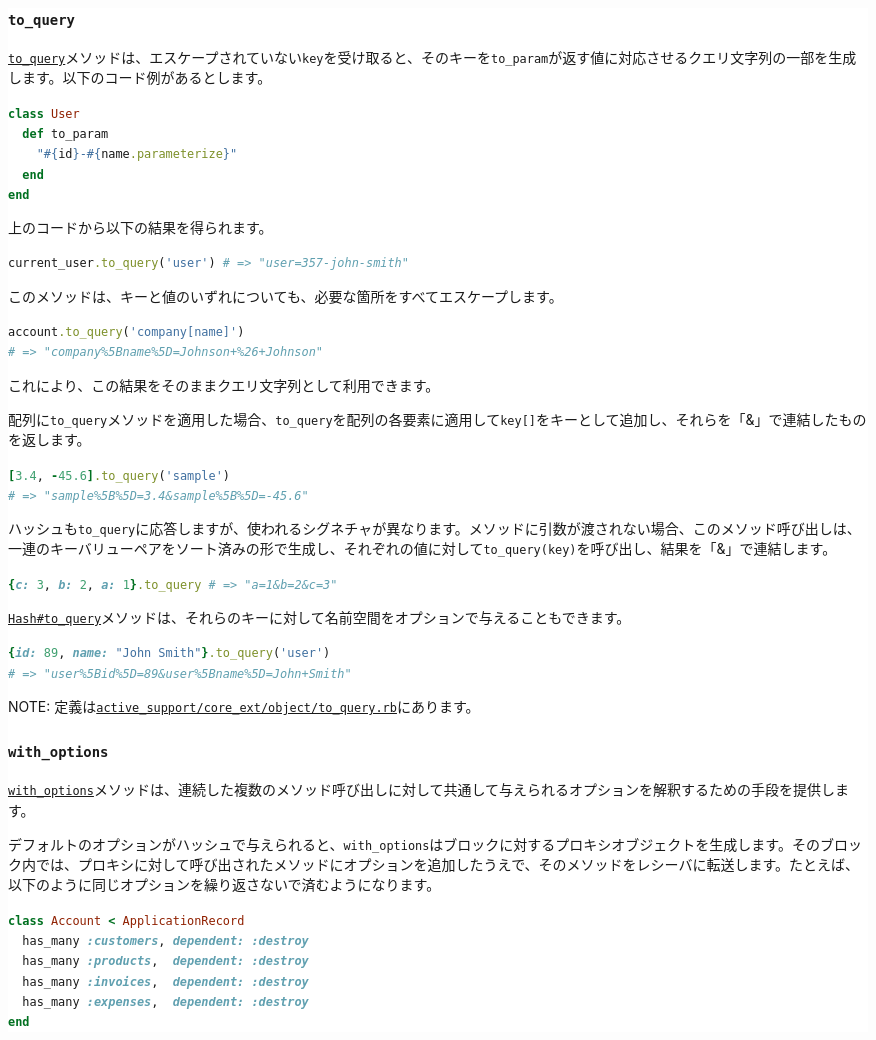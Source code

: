 ### `to_query`

[`to_query`][Object#to_query]メソッドは、エスケープされていない`key`を受け取ると、そのキーを`to_param`が返す値に対応させるクエリ文字列の一部を生成します。以下のコード例があるとします。

```ruby
class User
  def to_param
    "#{id}-#{name.parameterize}"
  end
end
```

上のコードから以下の結果を得られます。

```ruby
current_user.to_query('user') # => "user=357-john-smith"
```

このメソッドは、キーと値のいずれについても、必要な箇所をすべてエスケープします。

```ruby
account.to_query('company[name]')
# => "company%5Bname%5D=Johnson+%26+Johnson"
```

これにより、この結果をそのままクエリ文字列として利用できます。

配列に`to_query`メソッドを適用した場合、`to_query`を配列の各要素に適用して`key[]`をキーとして追加し、それらを「&」で連結したものを返します。

```ruby
[3.4, -45.6].to_query('sample')
# => "sample%5B%5D=3.4&sample%5B%5D=-45.6"
```

ハッシュも`to_query`に応答しますが、使われるシグネチャが異なります。メソッドに引数が渡されない場合、このメソッド呼び出しは、一連のキーバリューペアをソート済みの形で生成し、それぞれの値に対して`to_query(key)`を呼び出し、結果を「&」で連結します。

```ruby
{c: 3, b: 2, a: 1}.to_query # => "a=1&b=2&c=3"
```

[`Hash#to_query`][Hash#to_query]メソッドは、それらのキーに対して名前空間をオプションで与えることもできます。

```ruby
{id: 89, name: "John Smith"}.to_query('user')
# => "user%5Bid%5D=89&user%5Bname%5D=John+Smith"
```

NOTE: 定義は[`active_support/core_ext/object/to_query.rb`](https://github.com/rails/rails/blob/7-0-stable/activesupport/lib/active_support/core_ext/object/to_query.rb)にあります。

[Hash#to_query]: https://api.rubyonrails.org/classes/Hash.html#method-i-to_query
[Object#to_query]: https://api.rubyonrails.org/classes/Object.html#method-i-to_query

### `with_options`

[`with_options`][Object#with_options]メソッドは、連続した複数のメソッド呼び出しに対して共通して与えられるオプションを解釈するための手段を提供します。

デフォルトのオプションがハッシュで与えられると、`with_options`はブロックに対するプロキシオブジェクトを生成します。そのブロック内では、プロキシに対して呼び出されたメソッドにオプションを追加したうえで、そのメソッドをレシーバに転送します。たとえば、以下のように同じオプションを繰り返さないで済むようになります。

```ruby
class Account < ApplicationRecord
  has_many :customers, dependent: :destroy
  has_many :products,  dependent: :destroy
  has_many :invoices,  dependent: :destroy
  has_many :expenses,  dependent: :destroy
end
```


[Object#blank?]: https://api.rubyonrails.org/classes/Object.html#method-i-blank-3F
[Object#present?]: https://api.rubyonrails.org/classes/Object.html#method-i-present-3F
[Object#presence]: https://api.rubyonrails.org/classes/Object.html#method-i-presence
[Object#duplicable?]: https://api.rubyonrails.org/classes/Object.html#method-i-duplicable-3F
[Object#deep_dup]: https://api.rubyonrails.org/classes/Object.html#method-i-deep_dup
[Object#try]: https://api.rubyonrails.org/classes/Object.html#method-i-try
[Object#try!]: https://api.rubyonrails.org/classes/Object.html#method-i-try-21
[Kernel#class_eval]: https://api.rubyonrails.org/classes/Kernel.html#method-i-class_eval
[Object#acts_like?]: https://api.rubyonrails.org/classes/Object.html#method-i-acts_like-3F
[Array#to_param]: https://api.rubyonrails.org/classes/Array.html#method-i-to_param
[Object#to_param]: https://api.rubyonrails.org/classes/Object.html#method-i-to_param
[Object#with_options]: https://api.rubyonrails.org/classes/Object.html#method-i-with_options
[Object#instance_values]: https://api.rubyonrails.org/classes/Object.html#method-i-instance_values
[Object#instance_variable_names]: https://api.rubyonrails.org/classes/Object.html#method-i-instance_variable_names
[Kernel#enable_warnings]: https://api.rubyonrails.org/classes/Kernel.html#method-i-enable_warnings
[Kernel#silence_warnings]: https://api.rubyonrails.org/classes/Kernel.html#method-i-silence_warnings
[Kernel#suppress]: https://api.rubyonrails.org/classes/Kernel.html#method-i-suppress
[Object#in?]: https://api.rubyonrails.org/classes/Object.html#method-i-in-3F
[Module#alias_attribute]: https://api.rubyonrails.org/classes/Module.html#method-i-alias_attribute
[Module#attr_internal]: https://api.rubyonrails.org/classes/Module.html#method-i-attr_internal
[Module#attr_internal_accessor]: https://api.rubyonrails.org/classes/Module.html#method-i-attr_internal_accessor
[Module#attr_internal_reader]: https://api.rubyonrails.org/classes/Module.html#method-i-attr_internal_reader
[Module#attr_internal_writer]: https://api.rubyonrails.org/classes/Module.html#method-i-attr_internal_writer
[Module#mattr_accessor]: https://api.rubyonrails.org/classes/Module.html#method-i-mattr_accessor
[Module#mattr_reader]: https://api.rubyonrails.org/classes/Module.html#method-i-mattr_reader
[Module#mattr_writer]: https://api.rubyonrails.org/classes/Module.html#method-i-mattr_writer
[Module#module_parent]: https://api.rubyonrails.org/classes/Module.html#method-i-module_parent
[Module#module_parent_name]: https://api.rubyonrails.org/classes/Module.html#method-i-module_parent_name
[Module#module_parents]: https://api.rubyonrails.org/classes/Module.html#method-i-module_parents
[Module#anonymous?]: https://api.rubyonrails.org/classes/Module.html#method-i-anonymous-3F
[Module#delegate]: https://api.rubyonrails.org/classes/Module.html#method-i-delegate
[Module#delegate_missing_to]: https://api.rubyonrails.org/classes/Module.html#method-i-delegate_missing_to
[Module#redefine_method]: https://api.rubyonrails.org/classes/Module.html#method-i-redefine_method
[Module#silence_redefinition_of_method]: https://api.rubyonrails.org/classes/Module.html#method-i-silence_redefinition_of_method
[Class#class_attribute]: https://api.rubyonrails.org/classes/Class.html#method-i-class_attribute
[Module#cattr_accessor]: https://api.rubyonrails.org/classes/Module.html#method-i-cattr_accessor
[Module#cattr_reader]: https://api.rubyonrails.org/classes/Module.html#method-i-cattr_reader
[Module#cattr_writer]: https://api.rubyonrails.org/classes/Module.html#method-i-cattr_writer
[Class#subclasses]: https://api.rubyonrails.org/classes/Class.html#method-i-subclasses
[Class#descendants]: https://api.rubyonrails.org/classes/Class.html#method-i-descendants
[`raw`]: https://api.rubyonrails.org/classes/ActionView/Helpers/OutputSafetyHelper.html#method-i-raw
[String#html_safe]: https://api.rubyonrails.org/classes/String.html#method-i-html_safe
[String#remove]: https://api.rubyonrails.org/classes/String.html#method-i-remove
[String#squish]: https://api.rubyonrails.org/classes/String.html#method-i-squish
[String#truncate]: https://api.rubyonrails.org/classes/String.html#method-i-truncate
[String#truncate_bytes]: https://api.rubyonrails.org/classes/String.html#method-i-truncate_bytes
[String#truncate_words]: https://api.rubyonrails.org/classes/String.html#method-i-truncate_word
[String#inquiry]: https://api.rubyonrails.org/classes/String.html#method-i-inquiry
[String#strip_heredoc]: https://api.rubyonrails.org/classes/String.html#method-i-strip_heredoc
[String#indent!]: https://api.rubyonrails.org/classes/String.html#method-i-indent-21
[String#indent]: https://api.rubyonrails.org/classes/String.html#method-i-indent
[String#at]: https://api.rubyonrails.org/classes/String.html#method-i-at
[String#from]: https://api.rubyonrails.org/classes/String.html#method-i-from
[String#to]: https://api.rubyonrails.org/classes/String.html#method-i-to
[String#first]: https://api.rubyonrails.org/classes/String.html#method-i-first
[String#last]: https://api.rubyonrails.org/classes/String.html#method-i-last
[String#pluralize]: https://api.rubyonrails.org/classes/String.html#method-i-pluralize
[String#singularize]: https://api.rubyonrails.org/classes/String.html#method-i-singularize
[String#camelcase]: https://api.rubyonrails.org/classes/String.html#method-i-camelcase
[String#camelize]: https://api.rubyonrails.org/classes/String.html#method-i-camelize
[String#underscore]: https://api.rubyonrails.org/classes/String.html#method-i-underscore
[String#titlecase]: https://api.rubyonrails.org/classes/String.html#method-i-titlecase
[String#titleize]: https://api.rubyonrails.org/classes/String.html#method-i-titleize
[String#dasherize]: https://api.rubyonrails.org/classes/String.html#method-i-dasherize
[String#demodulize]: https://api.rubyonrails.org/classes/String.html#method-i-demodulize
[String#deconstantize]: https://api.rubyonrails.org/classes/String.html#method-i-deconstantize
[String#parameterize]: https://api.rubyonrails.org/classes/String.html#method-i-parameterize
[String#tableize]: https://api.rubyonrails.org/classes/String.html#method-i-tableize
[String#classify]: https://api.rubyonrails.org/classes/String.html#method-i-classify
[String#constantize]: https://api.rubyonrails.org/classes/String.html#method-i-constantize
[String#humanize]: https://api.rubyonrails.org/classes/String.html#method-i-humanize
[String#foreign_key]: https://api.rubyonrails.org/classes/String.html#method-i-foreign_key
[String#to_date]: https://api.rubyonrails.org/classes/String.html#method-i-to_date
[String#to_datetime]: https://api.rubyonrails.org/classes/String.html#method-i-to_datetime
[String#to_time]: https://api.rubyonrails.org/classes/String.html#method-i-to_time
[Numeric#bytes]: https://api.rubyonrails.org/classes/Numeric.html#method-i-bytes
[Numeric#exabytes]: https://api.rubyonrails.org/classes/Numeric.html#method-i-exabytes
[Numeric#gigabytes]: https://api.rubyonrails.org/classes/Numeric.html#method-i-gigabytes
[Numeric#kilobytes]: https://api.rubyonrails.org/classes/Numeric.html#method-i-kilobytes
[Numeric#megabytes]: https://api.rubyonrails.org/classes/Numeric.html#method-i-megabytes
[Numeric#petabytes]: https://api.rubyonrails.org/classes/Numeric.html#method-i-petabytes
[Numeric#terabytes]: https://api.rubyonrails.org/classes/Numeric.html#method-i-terabytes
[Duration#ago]: https://api.rubyonrails.org/classes/ActiveSupport/Duration.html#method-i-ago
[Duration#from_now]: https://api.rubyonrails.org/classes/ActiveSupport/Duration.html#method-i-from_now
[Numeric#days]: https://api.rubyonrails.org/classes/Numeric.html#method-i-days
[Numeric#fortnights]: https://api.rubyonrails.org/classes/Numeric.html#method-i-fortnights
[Numeric#hours]: https://api.rubyonrails.org/classes/Numeric.html#method-i-hours
[Numeric#minutes]: https://api.rubyonrails.org/classes/Numeric.html#method-i-minutes
[Numeric#seconds]: https://api.rubyonrails.org/classes/Numeric.html#method-i-seconds
[Numeric#weeks]: https://api.rubyonrails.org/classes/Numeric.html#method-i-weeks
[Integer#multiple_of?]: https://api.rubyonrails.org/classes/Integer.html#method-i-multiple_of-3F
[Integer#ordinal]: https://api.rubyonrails.org/classes/Integer.html#method-i-ordinal
[Integer#ordinalize]: https://api.rubyonrails.org/classes/Integer.html#method-i-ordinalize
[Integer#months]: https://api.rubyonrails.org/classes/Integer.html#method-i-months
[Integer#years]: https://api.rubyonrails.org/classes/Integer.html#method-i-years
[Enumerable#sum]: https://api.rubyonrails.org/classes/Enumerable.html#method-i-sum
[Enumerable#index_by]: https://api.rubyonrails.org/classes/Enumerable.html#method-i-index_by